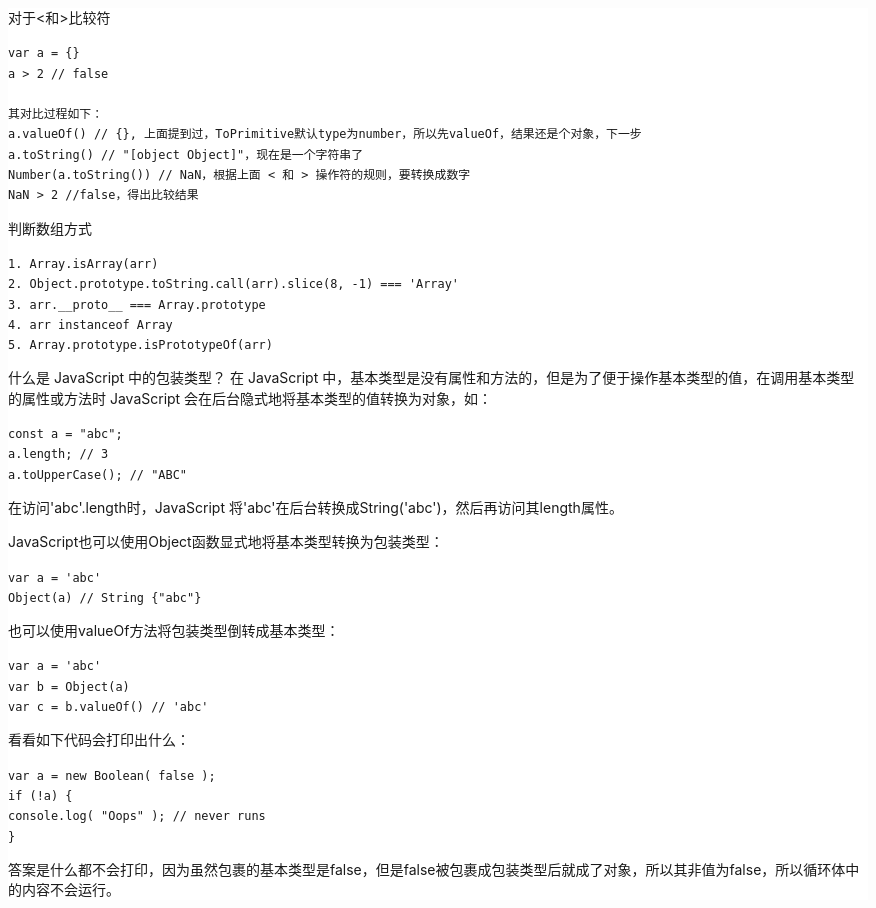 ````
````
对于<和>比较符
````
var a = {}
a > 2 // false

其对比过程如下：
a.valueOf() // {}, 上面提到过，ToPrimitive默认type为number，所以先valueOf，结果还是个对象，下一步
a.toString() // "[object Object]"，现在是一个字符串了
Number(a.toString()) // NaN，根据上面 < 和 > 操作符的规则，要转换成数字
NaN > 2 //false，得出比较结果

````
判断数组方式
````
1. Array.isArray(arr)
2. Object.prototype.toString.call(arr).slice(8, -1) === 'Array'
3. arr.__proto__ === Array.prototype
4. arr instanceof Array
5. Array.prototype.isPrototypeOf(arr)
````
什么是 JavaScript 中的包装类型？
在 JavaScript 中，基本类型是没有属性和方法的，但是为了便于操作基本类型的值，在调用基本类型的属性或方法时 JavaScript 会在后台隐式地将基本类型的值转换为对象，如：
````
const a = "abc";
a.length; // 3
a.toUpperCase(); // "ABC"
````
在访问'abc'.length时，JavaScript 将'abc'在后台转换成String('abc')，然后再访问其length属性。

JavaScript也可以使用Object函数显式地将基本类型转换为包装类型：
````
var a = 'abc'
Object(a) // String {"abc"}
````
也可以使用valueOf方法将包装类型倒转成基本类型：
````
var a = 'abc'
var b = Object(a)
var c = b.valueOf() // 'abc'
````
看看如下代码会打印出什么：
````
var a = new Boolean( false );
if (!a) {
console.log( "Oops" ); // never runs
}
````
答案是什么都不会打印，因为虽然包裹的基本类型是false，但是false被包裹成包装类型后就成了对象，所以其非值为false，所以循环体中的内容不会运行。